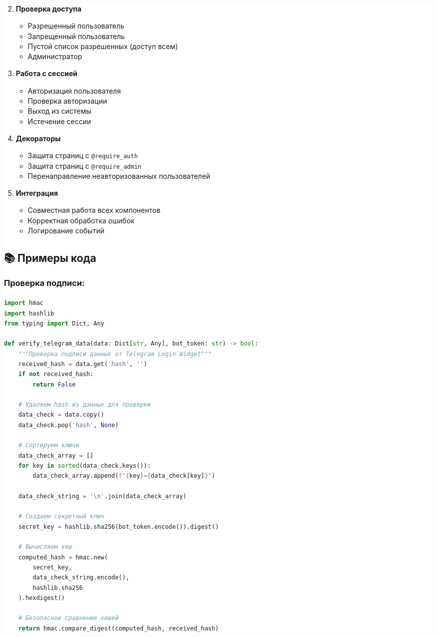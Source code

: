 2. **Проверка доступа**
   - Разрешенный пользователь
   - Запрещенный пользователь
   - Пустой список разрешенных (доступ всем)
   - Администратор

3. **Работа с сессией**
   - Авторизация пользователя
   - Проверка авторизации
   - Выход из системы
   - Истечение сессии

4. **Декораторы**
   - Защита страниц с `@require_auth`
   - Защита страниц с `@require_admin`
   - Перенаправление неавторизованных пользователей

5. **Интеграция**
   - Совместная работа всех компонентов
   - Корректная обработка ошибок
   - Логирование событий

## 📚 Примеры кода

### Проверка подписи:
```python
import hmac
import hashlib
from typing import Dict, Any

def verify_telegram_data(data: Dict[str, Any], bot_token: str) -> bool:
    """Проверка подписи данных от Telegram Login Widget"""
    received_hash = data.get('hash', '')
    if not received_hash:
        return False
    
    # Удаляем hash из данных для проверки
    data_check = data.copy()
    data_check.pop('hash', None)
    
    # Сортируем ключи
    data_check_array = []
    for key in sorted(data_check.keys()):
        data_check_array.append(f"{key}={data_check[key]}")
    
    data_check_string = '\n'.join(data_check_array)
    
    # Создаем секретный ключ
    secret_key = hashlib.sha256(bot_token.encode()).digest()
    
    # Вычисляем хеш
    computed_hash = hmac.new(
        secret_key,
        data_check_string.encode(),
        hashlib.sha256
    ).hexdigest()
    
    # Безопасное сравнение хешей
    return hmac.compare_digest(computed_hash, received_hash)
```
